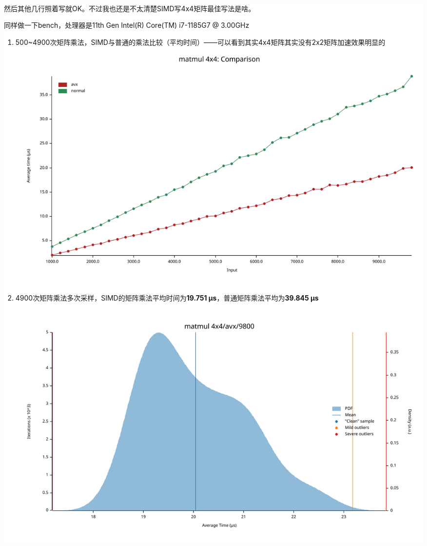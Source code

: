 然后其他几行照着写就OK。不过我也还是不太清楚SIMD写4x4矩阵最佳写法是啥。



同样做一下bench，处理器是11th Gen Intel(R) Core(TM) i7-1185G7 @ 3.00GHz

1. 500~4900次矩阵乘法，SIMD与普通的乘法比较（平均时间）——可以看到其实4x4矩阵其实没有2x2矩阵加速效果明显的

   ![lines](images/mat4x4lines.svg)

2. 4900次矩阵乘法多次采样，SIMD的矩阵乘法平均时间为**19.751 µs**，普通矩阵乘法平均为**39.845 µs** 

   ![avx4x4](images/avx4x4.svg)
